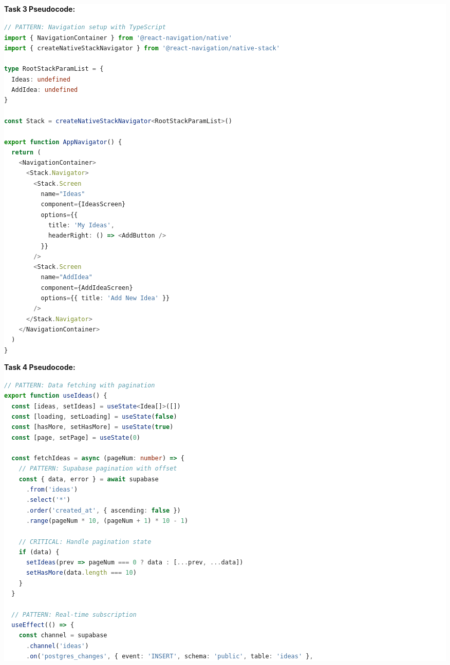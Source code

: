 **Task 3 Pseudocode:**
```typescript
// PATTERN: Navigation setup with TypeScript
import { NavigationContainer } from '@react-navigation/native'
import { createNativeStackNavigator } from '@react-navigation/native-stack'

type RootStackParamList = {
  Ideas: undefined
  AddIdea: undefined
}

const Stack = createNativeStackNavigator<RootStackParamList>()

export function AppNavigator() {
  return (
    <NavigationContainer>
      <Stack.Navigator>
        <Stack.Screen 
          name="Ideas" 
          component={IdeasScreen}
          options={{
            title: 'My Ideas',
            headerRight: () => <AddButton />
          }}
        />
        <Stack.Screen 
          name="AddIdea" 
          component={AddIdeaScreen}
          options={{ title: 'Add New Idea' }}
        />
      </Stack.Navigator>
    </NavigationContainer>
  )
}
```

**Task 4 Pseudocode:**
```typescript
// PATTERN: Data fetching with pagination
export function useIdeas() {
  const [ideas, setIdeas] = useState<Idea[]>([])
  const [loading, setLoading] = useState(false)
  const [hasMore, setHasMore] = useState(true)
  const [page, setPage] = useState(0)

  const fetchIdeas = async (pageNum: number) => {
    // PATTERN: Supabase pagination with offset
    const { data, error } = await supabase
      .from('ideas')
      .select('*')
      .order('created_at', { ascending: false })
      .range(pageNum * 10, (pageNum + 1) * 10 - 1)
      
    // CRITICAL: Handle pagination state
    if (data) {
      setIdeas(prev => pageNum === 0 ? data : [...prev, ...data])
      setHasMore(data.length === 10)
    }
  }

  // PATTERN: Real-time subscription
  useEffect(() => {
    const channel = supabase
      .channel('ideas')
      .on('postgres_changes', { event: 'INSERT', schema: 'public', table: 'ideas' }, 
```
